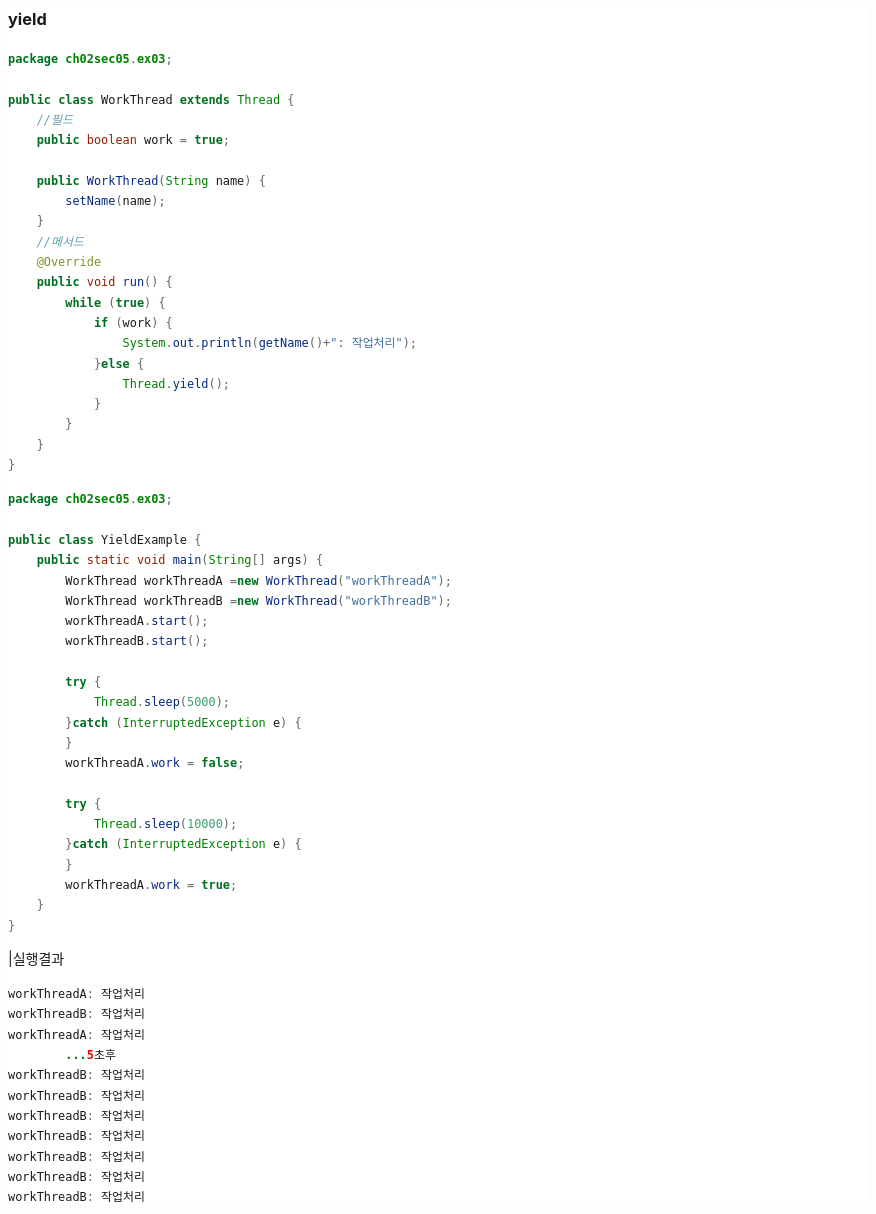 
### yield
````java
package ch02sec05.ex03;

public class WorkThread extends Thread {
    //필드
    public boolean work = true;

    public WorkThread(String name) {
        setName(name);
    }
    //메서드
    @Override
    public void run() {
        while (true) {
            if (work) {
                System.out.println(getName()+": 작업처리");
            }else {
                Thread.yield();
            }
        }
    }
}

````
````java
package ch02sec05.ex03;

public class YieldExample {
    public static void main(String[] args) {
        WorkThread workThreadA =new WorkThread("workThreadA");
        WorkThread workThreadB =new WorkThread("workThreadB");
        workThreadA.start();
        workThreadB.start();

        try {
            Thread.sleep(5000);
        }catch (InterruptedException e) {
        }
        workThreadA.work = false;

        try {
            Thread.sleep(10000);
        }catch (InterruptedException e) {
        }
        workThreadA.work = true;
    }
}

````
|실행결과
````java
workThreadA: 작업처리
workThreadB: 작업처리
workThreadA: 작업처리
        ...5초후
workThreadB: 작업처리
workThreadB: 작업처리
workThreadB: 작업처리
workThreadB: 작업처리
workThreadB: 작업처리
workThreadB: 작업처리
workThreadB: 작업처리
````